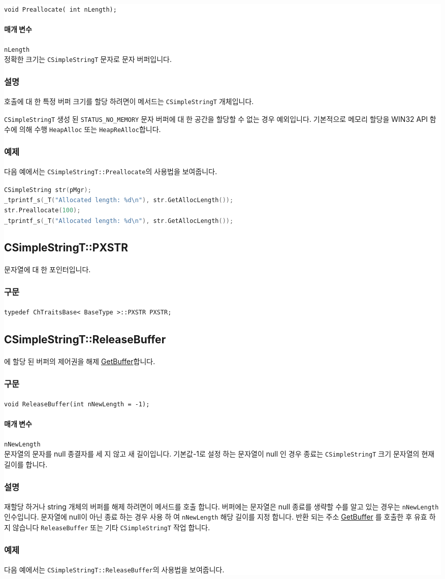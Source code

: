 ```  
void Preallocate( int nLength);
```  
#### <a name="parameters"></a>매개 변수  
 `nLength`  
 정확한 크기는 `CSimpleStringT` 문자로 문자 버퍼입니다.  
  
### <a name="remarks"></a>설명  
 호출에 대 한 특정 버퍼 크기를 할당 하려면이 메서드는 `CSimpleStringT` 개체입니다.  
  
 `CSimpleStringT` 생성 된 `STATUS_NO_MEMORY` 문자 버퍼에 대 한 공간을 할당할 수 없는 경우 예외입니다. 기본적으로 메모리 할당을 WIN32 API 함수에 의해 수행 `HeapAlloc` 또는 `HeapReAlloc`합니다.  
  
### <a name="example"></a>예제  
 다음 예에서는 `CSimpleStringT::Preallocate`의 사용법을 보여줍니다.  
  
```cpp  
CSimpleString str(pMgr);
_tprintf_s(_T("Allocated length: %d\n"), str.GetAllocLength());
str.Preallocate(100);
_tprintf_s(_T("Allocated length: %d\n"), str.GetAllocLength());
```
  
##  <a name="pxstr"></a>  CSimpleStringT::PXSTR  
문자열에 대 한 포인터입니다.  
  
### <a name="syntax"></a>구문  
  
```  
typedef ChTraitsBase< BaseType >::PXSTR PXSTR;  
```  
##  <a name="releasebuffer"></a>  CSimpleStringT::ReleaseBuffer  
에 할당 된 버퍼의 제어권을 해제 [GetBuffer](#getbuffer)합니다.  
  
### <a name="syntax"></a>구문  
  
```  
void ReleaseBuffer(int nNewLength = -1);
```  
#### <a name="parameters"></a>매개 변수  
 `nNewLength`  
 문자열의 문자를 null 종결자를 세 지 않고 새 길이입니다. 기본값-1로 설정 하는 문자열이 null 인 경우 종료는 `CSimpleStringT` 크기 문자열의 현재 길이를 합니다.  
  
### <a name="remarks"></a>설명  
 재할당 하거나 string 개체의 버퍼를 해제 하려면이 메서드를 호출 합니다. 버퍼에는 문자열은 null 종료를 생략할 수를 알고 있는 경우는 `nNewLength` 인수입니다. 문자열에 null이 아닌 종료 하는 경우 사용 하 여 `nNewLength` 해당 길이를 지정 합니다. 반환 되는 주소 [GetBuffer](#getbuffer) 를 호출한 후 유효 하지 않습니다 `ReleaseBuffer` 또는 기타 `CSimpleStringT` 작업 합니다.  
  
### <a name="example"></a>예제  
 다음 예에서는 `CSimpleStringT::ReleaseBuffer`의 사용법을 보여줍니다.  
  